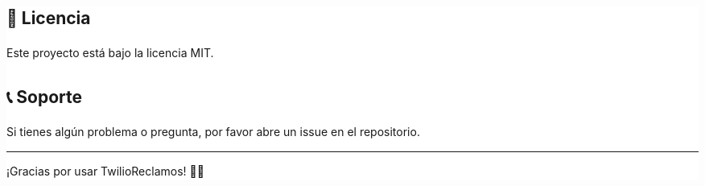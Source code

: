 ## 📄 Licencia

Este proyecto está bajo la licencia MIT.

## 📞 Soporte

Si tienes algún problema o pregunta, por favor abre un issue en el repositorio.

---

¡Gracias por usar TwilioReclamos! 💬✨ 